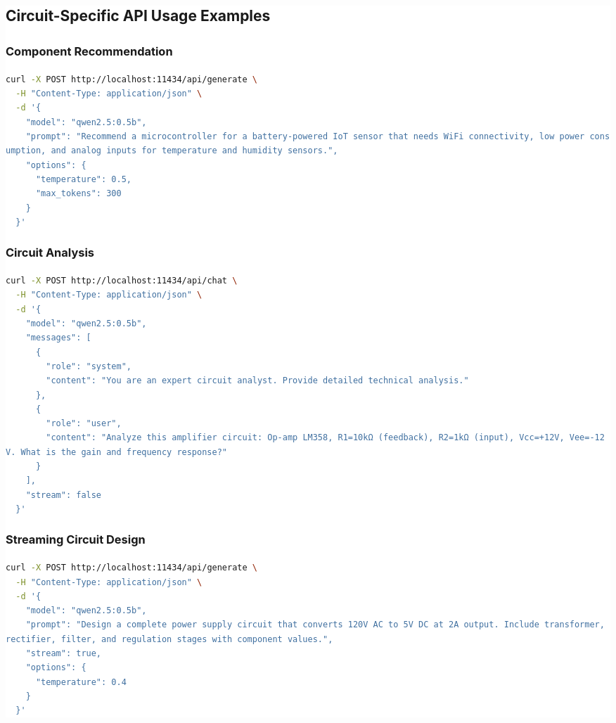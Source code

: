 ## Circuit-Specific API Usage Examples

### Component Recommendation

```bash
curl -X POST http://localhost:11434/api/generate \
  -H "Content-Type: application/json" \
  -d '{
    "model": "qwen2.5:0.5b",
    "prompt": "Recommend a microcontroller for a battery-powered IoT sensor that needs WiFi connectivity, low power consumption, and analog inputs for temperature and humidity sensors.",
    "options": {
      "temperature": 0.5,
      "max_tokens": 300
    }
  }'
```

### Circuit Analysis

```bash
curl -X POST http://localhost:11434/api/chat \
  -H "Content-Type: application/json" \
  -d '{
    "model": "qwen2.5:0.5b",
    "messages": [
      {
        "role": "system",
        "content": "You are an expert circuit analyst. Provide detailed technical analysis."
      },
      {
        "role": "user",
        "content": "Analyze this amplifier circuit: Op-amp LM358, R1=10kΩ (feedback), R2=1kΩ (input), Vcc=+12V, Vee=-12V. What is the gain and frequency response?"
      }
    ],
    "stream": false
  }'
```

### Streaming Circuit Design

```bash
curl -X POST http://localhost:11434/api/generate \
  -H "Content-Type: application/json" \
  -d '{
    "model": "qwen2.5:0.5b",
    "prompt": "Design a complete power supply circuit that converts 120V AC to 5V DC at 2A output. Include transformer, rectifier, filter, and regulation stages with component values.",
    "stream": true,
    "options": {
      "temperature": 0.4
    }
  }'
```
